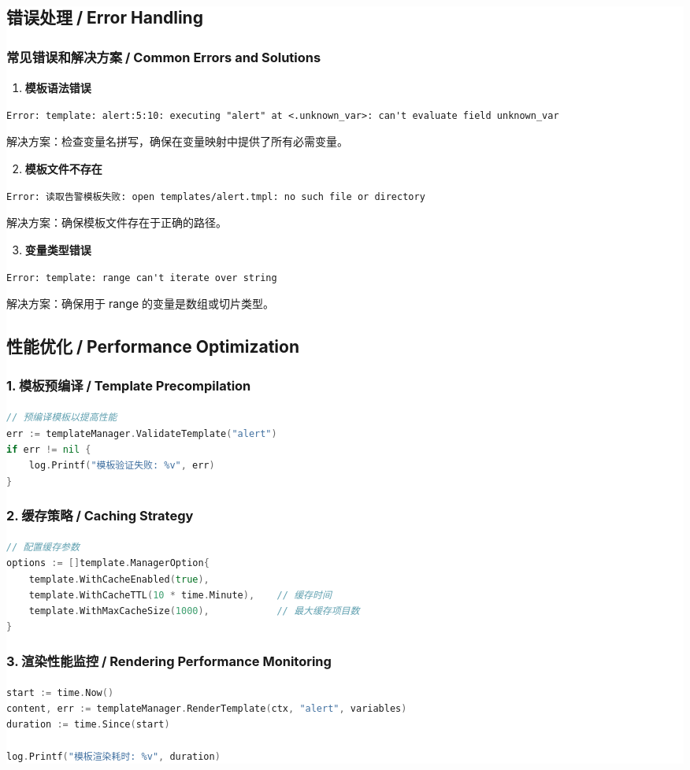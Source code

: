 ## 错误处理 / Error Handling

### 常见错误和解决方案 / Common Errors and Solutions

1. **模板语法错误**

```
Error: template: alert:5:10: executing "alert" at <.unknown_var>: can't evaluate field unknown_var
```

解决方案：检查变量名拼写，确保在变量映射中提供了所有必需变量。

2. **模板文件不存在**

```
Error: 读取告警模板失败: open templates/alert.tmpl: no such file or directory
```

解决方案：确保模板文件存在于正确的路径。

3. **变量类型错误**

```
Error: template: range can't iterate over string
```

解决方案：确保用于 range 的变量是数组或切片类型。

## 性能优化 / Performance Optimization

### 1. 模板预编译 / Template Precompilation

```go
// 预编译模板以提高性能
err := templateManager.ValidateTemplate("alert")
if err != nil {
    log.Printf("模板验证失败: %v", err)
}
```

### 2. 缓存策略 / Caching Strategy

```go
// 配置缓存参数
options := []template.ManagerOption{
    template.WithCacheEnabled(true),
    template.WithCacheTTL(10 * time.Minute),    // 缓存时间
    template.WithMaxCacheSize(1000),            // 最大缓存项目数
}
```

### 3. 渲染性能监控 / Rendering Performance Monitoring

```go
start := time.Now()
content, err := templateManager.RenderTemplate(ctx, "alert", variables)
duration := time.Since(start)

log.Printf("模板渲染耗时: %v", duration)
```
